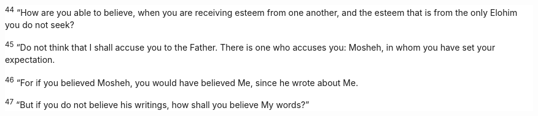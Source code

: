 <sup>44</sup> “How are you able to believe, when you are receiving esteem from one another, and the esteem that is from the only Elohim you do not seek?

<sup>45</sup> “Do not think that I shall accuse you to the Father. There is one who accuses you: Mosheh, in whom you have set your expectation.

<sup>46</sup> “For if you believed Mosheh, you would have believed Me, since he wrote about Me.

<sup>47</sup> “But if you do not believe his writings, how shall you believe My words?”

